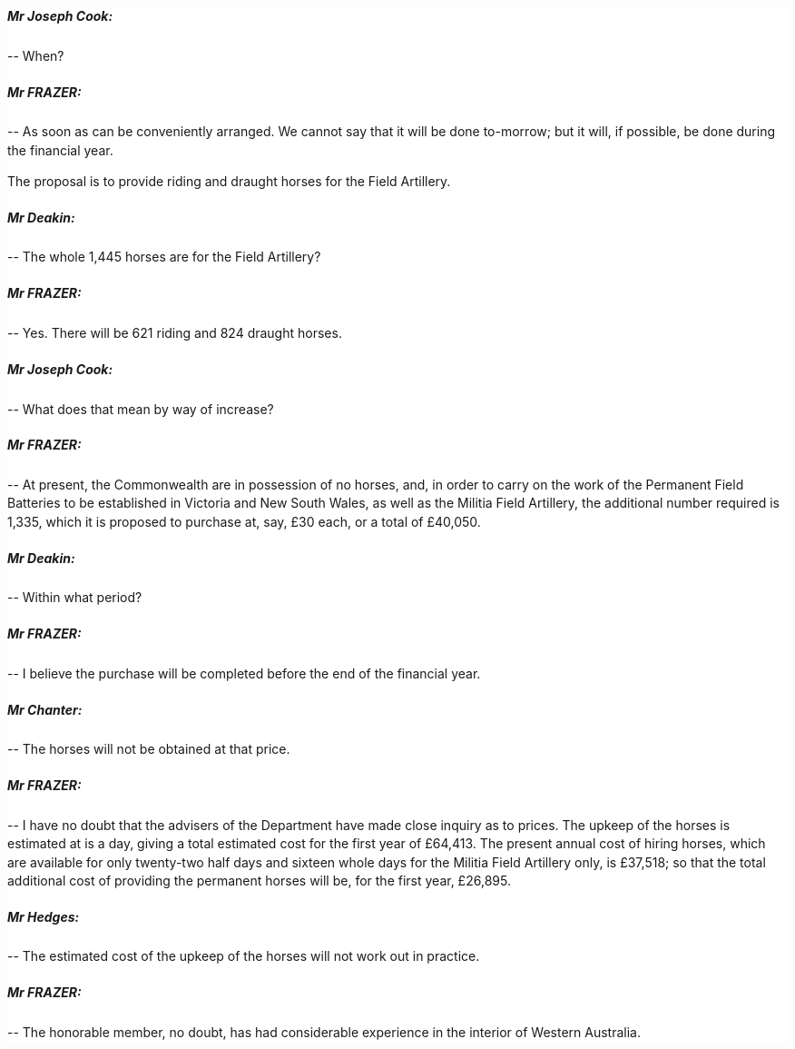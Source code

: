 ##### Mr Joseph Cook:

--  When? 

##### Mr FRAZER:

-- As soon as can be conveniently arranged. We cannot say that it will be done to-morrow; but it will, if possible, be done during the financial year. 

The proposal is to provide riding and draught horses for the Field Artillery. 

##### Mr Deakin:

--  The whole 1,445 horses are for the Field Artillery? 

##### Mr FRAZER:

-- Yes. There will be 621 riding and 824 draught horses. 

##### Mr Joseph Cook:

--  What does that mean by way of increase? 

##### Mr FRAZER:

-- At present, the Commonwealth are in possession of no horses, and, in order to carry on the work of the Permanent Field Batteries to be established in Victoria and New South Wales, as well as the Militia Field Artillery, the additional number required is 1,335, which it is proposed to purchase at, say, £30 each, or a total of £40,050. 

##### Mr Deakin:

--  Within what period? 

##### Mr FRAZER:

-- I believe the purchase will be completed before the end of the financial year. 

##### Mr Chanter:

--  The horses will not be obtained at that price. 

##### Mr FRAZER:

-- I have no doubt that the advisers of the Department have made close inquiry as to prices. The upkeep of the horses is estimated at is a day, giving a total estimated cost for the first year of £64,413. The present annual cost of hiring horses, which are available for only twenty-two half days and sixteen whole days for the Militia Field Artillery only, is £37,518; so that the total additional cost of providing the permanent horses will be, for the first year, £26,895. 

##### Mr Hedges:

--  The estimated cost of the upkeep of the horses will not work out in practice. 

##### Mr FRAZER:

-- The honorable member, no doubt, has had considerable experience in the interior of Western Australia. 
